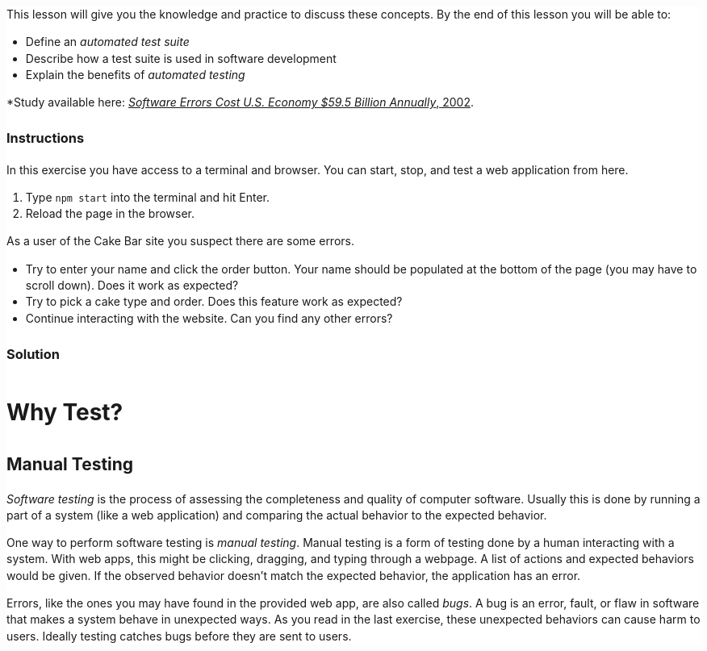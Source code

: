 This lesson will give you the knowledge and practice to discuss these
concepts. By the end of this lesson you will be able to:

- Define an *automated test suite*
- Describe how a test suite is used in software development
- Explain the benefits of *automated testing*

\*Study available here: <a
href="https://web.archive.org/web/20090610052743/http://www.nist.gov/public_affairs/releases/n02-10.htm"
class="e14vpv2g1 gamut-xro1w8-ResetElement-Anchor-AnchorBase e1bhhzie0"
target="_blank" rel="noopener"><em>Software Errors Cost U.S. Economy
\$59.5 Billion Annually</em>, 2002</a>.

### Instructions

In this exercise you have access to a terminal and browser. You can
start, stop, and test a web application from here.

1.  Type `npm start` into the terminal and hit Enter.
2.  Reload the page in the browser.

As a user of the Cake Bar site you suspect there are some errors.

- Try to enter your name and click the order button. Your name should be
  populated at the bottom of the page (you may have to scroll down).
  Does it work as expected?
- Try to pick a cake type and order. Does this feature work as expected?
- Continue interacting with the website. Can you find any other errors?

### Solution

# Why Test?

## Manual Testing

*Software testing* is the process of assessing the completeness and
quality of computer software. Usually this is done by running a part of
a system (like a web application) and comparing the actual behavior to
the expected behavior.

One way to perform software testing is *manual testing*. Manual testing
is a form of testing done by a human interacting with a system. With web
apps, this might be clicking, dragging, and typing through a webpage. A
list of actions and expected behaviors would be given. If the observed
behavior doesn’t match the expected behavior, the application has an
error.

Errors, like the ones you may have found in the provided web app, are
also called *bugs*. A bug is an error, fault, or flaw in software that
makes a system behave in unexpected ways. As you read in the last
exercise, these unexpected behaviors can cause harm to users. Ideally
testing catches bugs before they are sent to users.
